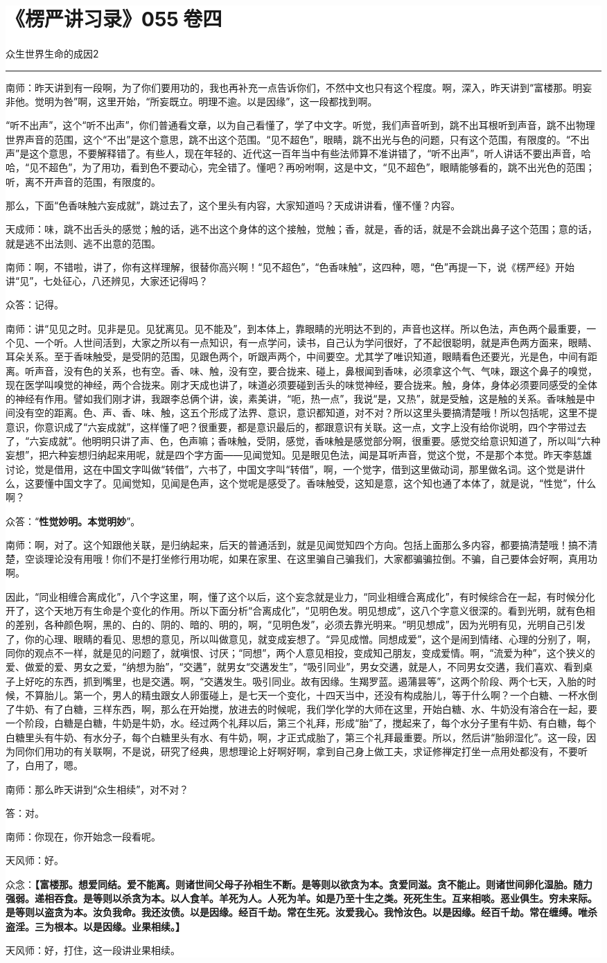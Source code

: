 # 《楞严讲习录》055 卷四

众生世界生命的成因2

------

南师：昨天讲到有一段啊，为了你们要用功的，我也再补充一点告诉你们，不然中文也只有这个程度。啊，深入，昨天讲到“富楼那。明妄非他。觉明为咎”啊，这里开始，“所妄既立。明理不逾。以是因缘”，这一段都找到啊。

“听不出声”，这个“听不出声”，你们普通看文章，以为自己看懂了，学了中文字。听觉，我们声音听到，跳不出耳根听到声音，跳不出物理世界声音的范围，这个“不出”是这个意思，跳不出这个范围。“见不超色”，眼睛，跳不出光与色的问题，只有这个范围，有限度的。“不出声”是这个意思，不要解释错了。有些人，现在年轻的、近代这一百年当中有些法师算不准讲错了，“听不出声”，听人讲话不要出声音，哈哈，“见不超色”，为了用功，看到色不要动心，完全错了。懂吧？再吩咐啊，这是中文，“见不超色”，眼睛能够看的，跳不出光色的范围；听，离不开声音的范围，有限度的。

那么，下面“色香味触六妄成就”，跳过去了，这个里头有内容，大家知道吗？天成讲讲看，懂不懂？内容。

天成师：味，跳不出舌头的感觉；触的话，逃不出这个身体的这个接触，觉触；香，就是，香的话，就是不会跳出鼻子这个范围；意的话，就是逃不出法则、逃不出意的范围。

南师：啊，不错啦，讲了，你有这样理解，很替你高兴啊！“见不超色”，“色香味触”，这四种，嗯，“色”再提一下，说《楞严经》开始讲“见”，七处征心，八还辨见，大家还记得吗？

众答：记得。

南师：讲“见见之时。见非是见。见犹离见。见不能及”，到本体上，靠眼睛的光明达不到的，声音也这样。所以色法，声色两个最重要，一个见、一个听。人世间活到，大家之所以有一点知识，有一点学问，读书，自己认为学问很好，了不起很聪明，就是声色两方面来，眼睛、耳朵关系。至于香味触受，是受阴的范围，见跟色两个，听跟声两个，中间要空。尤其学了唯识知道，眼睛看色还要光，光是色，中间有距离。听声音，没有色的关系，也有空。香、味、触，没有空，要合拢来、碰上，鼻根闻到香味，必须拿这个气、气味，跟这个鼻子的嗅觉，现在医学叫嗅觉的神经，两个合拢来。刚才天成也讲了，味道必须要碰到舌头的味觉神经，要合拢来。触，身体，身体必须要同感受的全体的神经有作用。譬如我们刚才讲，我跟李总俩个讲，诶，素美讲，“呃，热一点”，我说“是，又热”，就是受触，这是触的关系。香味触是中间没有空的距离。色、声、香、味、触，这五个形成了法界、意识，意识都知道，对不对？所以这里头要搞清楚哦！所以包括呢，这里不提意识，你意识成了“六妄成就”，这样懂了吧？很重要，都是意识最后的，都跟意识有关联。这一点，文字上没有给你说明，四个字带过去了，“六妄成就”。他明明只讲了声、色，色声嘛；香味触，受阴，感觉，香味触是感觉部分啊，很重要。感觉交给意识知道了，所以叫“六种妄想”，把六种妄想归纳起来用呢，就是四个字方面——见闻觉知。见是眼见色法，闻是耳听声音，觉这个觉，不是那个本觉。昨天李慈雄讨论，觉是借用，这在中国文字叫做“转借”，六书了，中国文字叫“转借”，啊，一个觉字，借到这里做动词，那里做名词。这个觉是讲什么，这要懂中国文字了。见闻觉知，见闻是色声，这个觉呢是感受了。香味触受，这知是意，这个知也通了本体了，就是说，“性觉”，什么啊？

众答：“**性觉妙明。本觉明妙**”。

南师：啊，对了。这个知跟他关联，是归纳起来，后天的普通活到，就是见闻觉知四个方向。包括上面那么多内容，都要搞清楚哦！搞不清楚，空谈理论没有用哦！你们不是打坐修行用功呢，如果在家里、在这里骗自己骗我们，大家都骗骗拉倒。不骗，自己要体会好啊，真用功啊。

因此，“同业相缠合离成化”，八个字这里，啊，懂了这个以后，这个妄念就是业力，“同业相缠合离成化”，有时候综合在一起，有时候分化开了，这个天地万有生命是个变化的作用。所以下面分析“合离成化”，“见明色发。明见想成”，这八个字意义很深的。看到光明，就有色相的差别，各种颜色啊，黑的、白的、阴的、暗的、明的，啊，“见明色发”，必须去靠光明来。“明见想成”，因为光明有见，光明自己引发了，你的心理、眼睛的看见、思想的意见，所以叫做意见，就变成妄想了。“异见成憎。同想成爱”，这个是闹到情绪、心理的分别了，啊，同你的观点不一样，就是见的问题了，就嗔恨、讨厌；“同想”，两个人意见相投，变成知己朋友，变成爱情。啊，“流爱为种”，这个狭义的爱、做爱的爱、男女之爱，“纳想为胎”，“交遘”，就男女“交遘发生”，“吸引同业”，男女交遘，就是人，不同男女交遘，我们喜欢、看到桌子上好吃的东西，抓到嘴里，也是交遘。啊，“交遘发生。吸引同业。故有因缘。生羯罗蓝。遏蒲昙等”，这两个阶段、两个七天，入胎的时候，不算胎儿。第一个，男人的精虫跟女人卵蛋碰上，是七天一个变化，十四天当中，还没有构成胎儿，等于什么啊？一个白糖、一杯水倒了牛奶、有了白糖，三样东西，啊，那么在开始搅，放进去的时候呢，我们学化学的大师在这里，开始白糖、水、牛奶没有溶合在一起，要一个阶段，白糖是白糖，牛奶是牛奶，水。经过两个礼拜以后，第三个礼拜，形成“胎”了，搅起来了，每个水分子里有牛奶、有白糖，每个白糖里头有牛奶、有水分子，每个白糖里头有水、有牛奶，啊，才正式成胎了，第三个礼拜最重要。所以，然后讲“胎卵湿化”。这一段，因为同你们用功的有关联啊，不是说，研究了经典，思想理论上好啊好啊，拿到自己身上做工夫，求证修禅定打坐一点用处都没有，不要听了，白用了，嗯。

南师：那么昨天讲到“众生相续”，对不对？

答：对。

南师：你现在，你开始念一段看呢。

天风师：好。

众念：**【富楼那。想爱同结。爱不能离。则诸世间父母子孙相生不断。是等则以欲贪为本。贪爱同滋。贪不能止。则诸世间卵化湿胎。随力强弱。递相吞食。是等则以杀贪为本。以人食羊。羊死为人。人死为羊。如是乃至十生之类。死死生生。互来相啖。恶业俱生。穷未来际。是等则以盗贪为本。汝负我命。我还汝债。以是因缘。经百千劫。常在生死。汝爱我心。我怜汝色。以是因缘。经百千劫。常在缠缚。唯杀盗淫。三为根本。以是因缘。业果相续。】**

天风师：好，打住，这一段讲业果相续。
